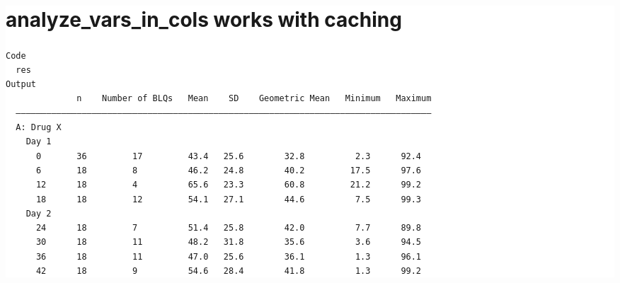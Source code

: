 # analyze_vars_in_cols works with caching

    Code
      res
    Output
                  n    Number of BLQs   Mean    SD    Geometric Mean   Minimum   Maximum
      ——————————————————————————————————————————————————————————————————————————————————
      A: Drug X                                                                         
        Day 1                                                                           
          0       36         17         43.4   25.6        32.8          2.3      92.4  
          6       18         8          46.2   24.8        40.2         17.5      97.6  
          12      18         4          65.6   23.3        60.8         21.2      99.2  
          18      18         12         54.1   27.1        44.6          7.5      99.3  
        Day 2                                                                           
          24      18         7          51.4   25.8        42.0          7.7      89.8  
          30      18         11         48.2   31.8        35.6          3.6      94.5  
          36      18         11         47.0   25.6        36.1          1.3      96.1  
          42      18         9          54.6   28.4        41.8          1.3      99.2  

